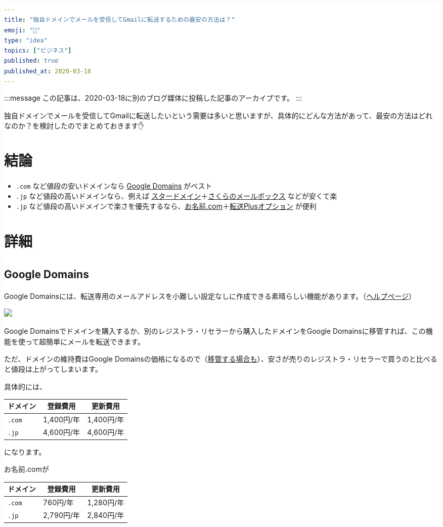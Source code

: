 ```yaml
---
title: "独自ドメインでメールを受信してGmailに転送するための最安の方法は？"
emoji: "📝"
type: "idea"
topics: ["ビジネス"]
published: true
published_at: 2020-03-18
---
```


:::message
この記事は、2020-03-18に別のブログ媒体に投稿した記事のアーカイブです。
:::

独自ドメインでメールを受信してGmailに転送したいという需要は多いと思いますが、具体的にどんな方法があって、最安の方法はどれなのか？を検討したのでまとめておきます✋

# 結論

* `.com` など値段の安いドメインなら [Google Domains](https://domains.google/intl/ja_jp/) がベスト
* `.jp` など値段の高いドメインなら、例えば [スタードメイン](https://www.star-domain.jp/)＋[さくらのメールボックス](https://www.sakura.ne.jp/mail/) などが安くて楽
* `.jp` など値段の高いドメインで楽さを優先するなら、[お名前.com](https://www.onamae.com/)＋[転送Plusオプション](https://www.onamae.com/service/forward/) が便利

# 詳細

## Google Domains

Google Domainsには、転送専用のメールアドレスを小難しい設定なしに作成できる素晴らしい機能があります。（[ヘルプページ](https://support.google.com/domains/answer/3251241?hl=ja)）

![](https://tva1.sinaimg.cn/large/00831rSTgy1gcwldi4029j31ic0u0dxv.jpg)

Google Domainsでドメインを購入するか、別のレジストラ・リセラーから購入したドメインをGoogle Domainsに移管すれば、この機能を使って超簡単にメールを転送できます。

ただ、ドメインの維持費はGoogle Domainsの価格になるので（[移管する場合も](https://support.google.com/domains/answer/9003299?ref_topic=9003137)）、安さが売りのレジストラ・リセラーで買うのと比べると値段は上がってしまいます。

具体的には、

| ドメイン | 登録費用   | 更新費用   |
| -------- | ---------- | ---------- |
| `.com`   | 1,400円/年 | 1,400円/年 |
| `.jp`    | 4,600円/年 | 4,600円/年 |

になります。

お名前.comが

| ドメイン | 登録費用   | 更新費用   |
| -------- | ---------- | ---------- |
| `.com`   | 760円/年   | 1,280円/年 |
| `.jp`    | 2,790円/年 | 2,840円/年 |
